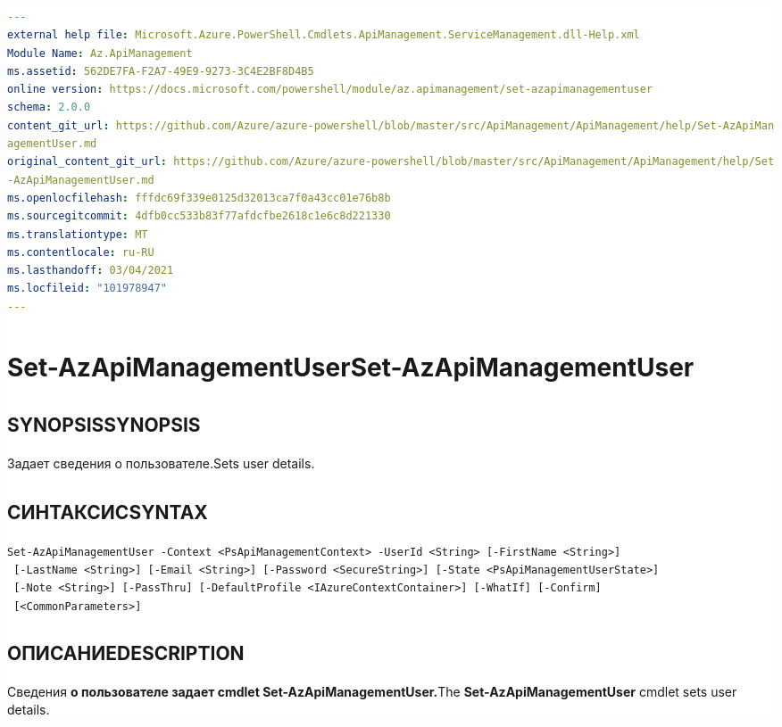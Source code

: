 ```yaml
---
external help file: Microsoft.Azure.PowerShell.Cmdlets.ApiManagement.ServiceManagement.dll-Help.xml
Module Name: Az.ApiManagement
ms.assetid: 562DE7FA-F2A7-49E9-9273-3C4E2BF8D4B5
online version: https://docs.microsoft.com/powershell/module/az.apimanagement/set-azapimanagementuser
schema: 2.0.0
content_git_url: https://github.com/Azure/azure-powershell/blob/master/src/ApiManagement/ApiManagement/help/Set-AzApiManagementUser.md
original_content_git_url: https://github.com/Azure/azure-powershell/blob/master/src/ApiManagement/ApiManagement/help/Set-AzApiManagementUser.md
ms.openlocfilehash: fffdc69f339e0125d32013ca7f0a43cc01e76b8b
ms.sourcegitcommit: 4dfb0cc533b83f77afdcfbe2618c1e6c8d221330
ms.translationtype: MT
ms.contentlocale: ru-RU
ms.lasthandoff: 03/04/2021
ms.locfileid: "101978947"
---
```

# <span data-ttu-id="ee440-101">Set-AzApiManagementUser</span><span class="sxs-lookup"><span data-stu-id="ee440-101">Set-AzApiManagementUser</span></span>

## <span data-ttu-id="ee440-102">SYNOPSIS</span><span class="sxs-lookup"><span data-stu-id="ee440-102">SYNOPSIS</span></span>
<span data-ttu-id="ee440-103">Задает сведения о пользователе.</span><span class="sxs-lookup"><span data-stu-id="ee440-103">Sets user details.</span></span>

## <span data-ttu-id="ee440-104">СИНТАКСИС</span><span class="sxs-lookup"><span data-stu-id="ee440-104">SYNTAX</span></span>

```
Set-AzApiManagementUser -Context <PsApiManagementContext> -UserId <String> [-FirstName <String>]
 [-LastName <String>] [-Email <String>] [-Password <SecureString>] [-State <PsApiManagementUserState>]
 [-Note <String>] [-PassThru] [-DefaultProfile <IAzureContextContainer>] [-WhatIf] [-Confirm]
 [<CommonParameters>]
```

## <span data-ttu-id="ee440-105">ОПИСАНИЕ</span><span class="sxs-lookup"><span data-stu-id="ee440-105">DESCRIPTION</span></span>
<span data-ttu-id="ee440-106">Сведения **о пользователе задает cmdlet Set-AzApiManagementUser.**</span><span class="sxs-lookup"><span data-stu-id="ee440-106">The **Set-AzApiManagementUser** cmdlet sets user details.</span></span>
